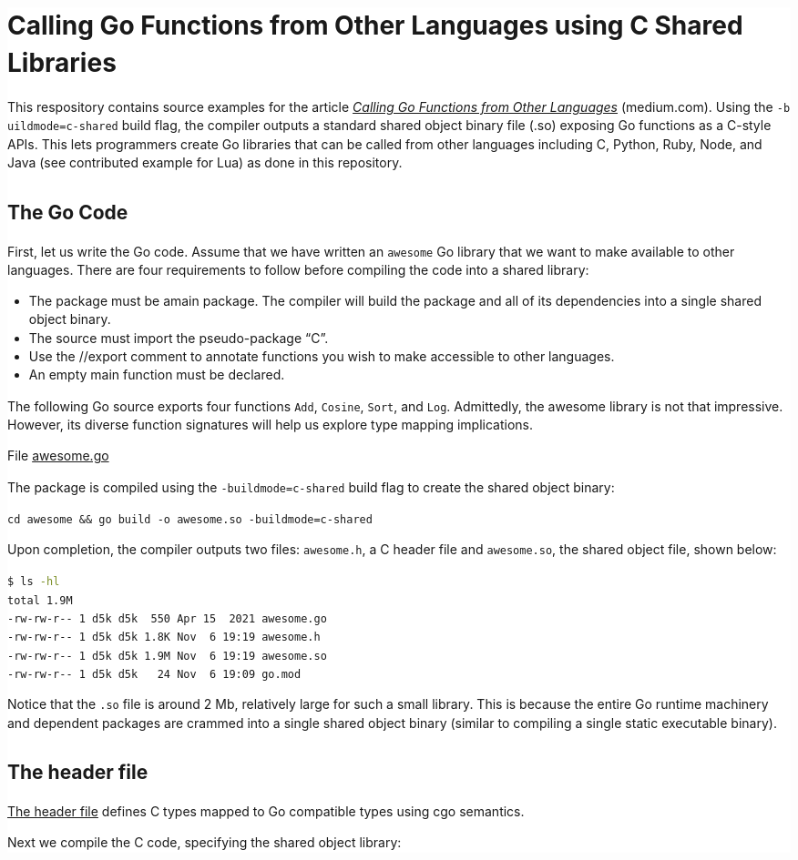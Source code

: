 # Calling Go Functions from Other Languages using C Shared Libraries

This respository contains source examples for the article [*Calling Go Functions from Other Languages*](https://medium.com/learning-the-go-programming-language/calling-go-functions-from-other-languages-4c7d8bcc69bf#.n73as5d6d) (medium.com).  Using the `-buildmode=c-shared` build flag, the compiler outputs a standard shared object binary file (.so) exposing Go functions as a C-style APIs. This lets programmers create Go libraries that can be called from other languages including C, Python, Ruby, Node, and Java (see contributed example for Lua) as done in this repository.

## The Go Code

First, let us write the Go code. Assume that we have written an `awesome` Go library that we want to make available to other languages. There are four requirements to follow before compiling the code into a shared library:

* The package must be amain  package. The compiler will build the package and all of its dependencies into a single shared object binary.
* The source must import the pseudo-package “C”.
* Use the //export comment to annotate functions you wish to make accessible to other languages.
* An empty main function must be declared.

The following Go source exports four functions `Add`, `Cosine`, `Sort`, and `Log`. Admittedly, the awesome library is not that impressive. However, its diverse function signatures will help us explore type mapping implications.

File [awesome.go](./awesome/awesome.go)

The package is compiled using the `-buildmode=c-shared` build flag to create the shared object binary:

`cd awesome && go build -o awesome.so -buildmode=c-shared`

Upon completion, the compiler outputs two files: `awesome.h`, a C header file and `awesome.so`, the shared object file, shown below:

```sh
$ ls -hl
total 1.9M
-rw-rw-r-- 1 d5k d5k  550 Apr 15  2021 awesome.go
-rw-rw-r-- 1 d5k d5k 1.8K Nov  6 19:19 awesome.h
-rw-rw-r-- 1 d5k d5k 1.9M Nov  6 19:19 awesome.so
-rw-rw-r-- 1 d5k d5k   24 Nov  6 19:09 go.mod
```

Notice that the `.so` file is around 2 Mb, relatively large for such a small library. This is because the entire Go runtime machinery and dependent packages are crammed into a single shared object binary (similar to compiling a single static executable binary).

## The header file

[The header file](./awesome.h) defines C types mapped to Go compatible types using cgo semantics.

Next we compile the C code, specifying the shared object library:

